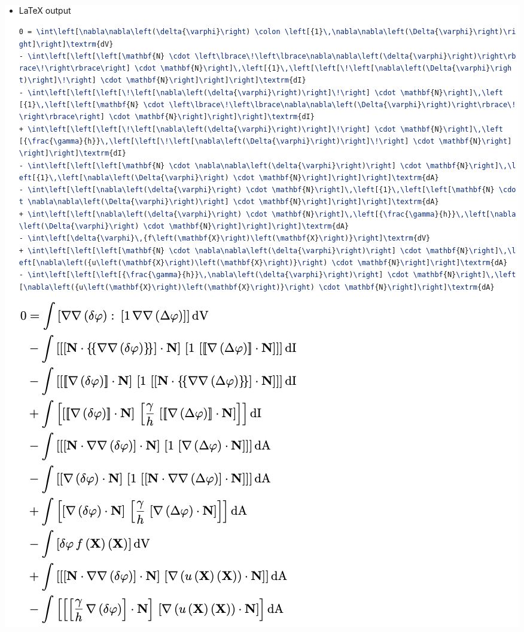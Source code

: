 - LaTeX output
  ```latex
  0 = \int\left[\nabla\nabla\left(\delta{\varphi}\right) \colon \left[{1}\,\nabla\nabla\left(\Delta{\varphi}\right)\right]\right]\textrm{dV} 
  - \int\left[\left[\left[\mathbf{N} \cdot \left\lbrace\!\left\lbrace\nabla\nabla\left(\delta{\varphi}\right)\right\rbrace\!\right\rbrace\right] \cdot \mathbf{N}\right]\,\left[{1}\,\left[\left[\!\left[\nabla\left(\Delta{\varphi}\right)\right]\!\right] \cdot \mathbf{N}\right]\right]\right]\textrm{dI} 
  - \int\left[\left[\left[\!\left[\nabla\left(\delta{\varphi}\right)\right]\!\right] \cdot \mathbf{N}\right]\,\left[{1}\,\left[\left[\mathbf{N} \cdot \left\lbrace\!\left\lbrace\nabla\nabla\left(\Delta{\varphi}\right)\right\rbrace\!\right\rbrace\right] \cdot \mathbf{N}\right]\right]\right]\textrm{dI} 
  + \int\left[\left[\left[\!\left[\nabla\left(\delta{\varphi}\right)\right]\!\right] \cdot \mathbf{N}\right]\,\left[{\frac{\gamma}{h}}\,\left[\left[\!\left[\nabla\left(\Delta{\varphi}\right)\right]\!\right] \cdot \mathbf{N}\right]\right]\right]\textrm{dI} 
  - \int\left[\left[\left[\mathbf{N} \cdot \nabla\nabla\left(\delta{\varphi}\right)\right] \cdot \mathbf{N}\right]\,\left[{1}\,\left[\nabla\left(\Delta{\varphi}\right) \cdot \mathbf{N}\right]\right]\right]\textrm{dA} 
  - \int\left[\left[\nabla\left(\delta{\varphi}\right) \cdot \mathbf{N}\right]\,\left[{1}\,\left[\left[\mathbf{N} \cdot \nabla\nabla\left(\Delta{\varphi}\right)\right] \cdot \mathbf{N}\right]\right]\right]\textrm{dA} 
  + \int\left[\left[\nabla\left(\delta{\varphi}\right) \cdot \mathbf{N}\right]\,\left[{\frac{\gamma}{h}}\,\left[\nabla\left(\Delta{\varphi}\right) \cdot \mathbf{N}\right]\right]\right]\textrm{dA} 
  - \int\left[\delta{\varphi}\,{f\left(\mathbf{X}\right)\left(\mathbf{X}\right)}\right]\textrm{dV} 
  + \int\left[\left[\left[\mathbf{N} \cdot \nabla\nabla\left(\delta{\varphi}\right)\right] \cdot \mathbf{N}\right]\,\left[\nabla\left({u\left(\mathbf{X}\right)\left(\mathbf{X}\right)}\right) \cdot \mathbf{N}\right]\right]\textrm{dA} 
  - \int\left[\left[\left[{\frac{\gamma}{h}}\,\nabla\left(\delta{\varphi}\right)\right] \cdot \mathbf{N}\right]\,\left[\nabla\left({u\left(\mathbf{X}\right)\left(\mathbf{X}\right)}\right) \cdot \mathbf{N}\right]\right]\textrm{dA}
  ```

  <img src="./images/step-47-latex_output.png">
